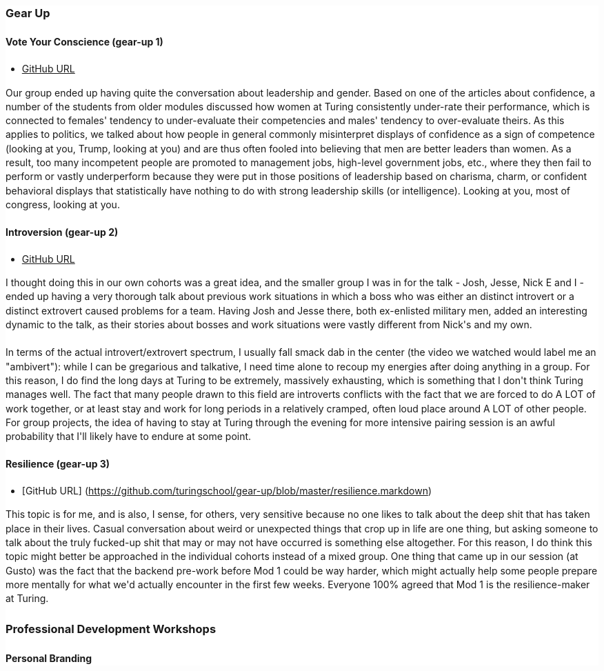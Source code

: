 ### Gear Up
#### Vote Your Conscience (gear-up 1)

* [GitHub URL](https://github.com/turingschool/gear-up/blob/master/vote_your_conscience.markdown)

Our group ended up having quite the conversation about leadership and gender. Based on one of the articles about confidence, a number of the students from older modules discussed how women at Turing consistently under-rate their performance, which is connected to females' tendency to under-evaluate their competencies and males' tendency to over-evaluate theirs. As this applies to politics, we talked about how people in general commonly misinterpret displays of confidence as a sign of competence (looking at you, Trump, looking at you) and are thus often fooled into believing that men are better leaders than women. As a result, too many incompetent people are promoted to management jobs, high-level government jobs, etc., where they then fail to perform or vastly underperform because they were put in those positions of leadership based on charisma, charm, or confident behavioral displays that statistically have nothing to do with strong leadership skills (or intelligence). Looking at you, most of congress, looking at you.

#### Introversion (gear-up 2)
* [GitHub URL](https://github.com/turingschool/gear-up/blob/master/introversion.markdown)

I thought doing this in our own cohorts was a great idea, and the smaller group I was in for the talk - Josh, Jesse, Nick E and I - ended up having a very thorough talk about previous work situations in which a boss who was either an distinct introvert or a distinct extrovert caused problems for a team. Having Josh and Jesse there, both ex-enlisted military men, added an interesting dynamic to the talk, as their stories about bosses and work situations were vastly different from Nick's and my own. 
<br>
<br>
In terms of the actual introvert/extrovert spectrum, I usually fall smack dab in the center (the video we watched would label me an "ambivert"): while I can be gregarious and talkative, I need time alone to recoup my energies after doing anything in a group. For this reason, I do find the long days at Turing to be extremely, massively exhausting, which is something that I don't think Turing manages well. The fact that many people drawn to this field are introverts conflicts with the fact that we are forced to do A LOT of work together, or at least stay and work for long periods in a relatively cramped, often loud place around A LOT of other people. For group projects, the idea of having to stay at Turing through the evening for more intensive pairing session is an awful probability that I'll likely have to endure at some point. 

#### Resilience (gear-up 3)
* [GitHub URL] (https://github.com/turingschool/gear-up/blob/master/resilience.markdown)

This topic is for me, and is also, I sense, for others, very sensitive because no one likes to talk about the deep shit that has taken place in their lives. Casual conversation about weird or unexpected things that crop up in life are one thing, but asking someone to talk about the truly fucked-up shit that may or may not have occurred is something else altogether. For this reason, I do think this topic might better be approached in the individual cohorts instead of a mixed group. One thing that came up in our session (at Gusto) was the fact that the backend pre-work before Mod 1 could be way harder, which might actually help some people prepare more mentally for what we'd actually encounter in the first few weeks. Everyone 100% agreed that Mod 1 is the resilience-maker at Turing.

### Professional Development Workshops
#### Personal Branding
